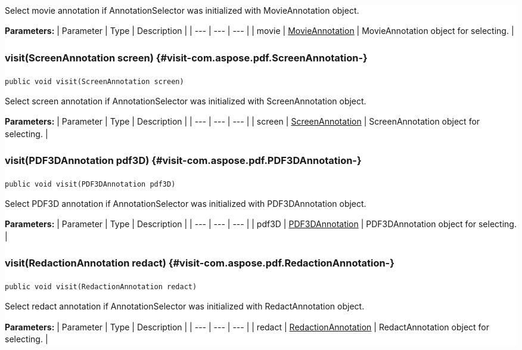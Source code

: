 
Select movie annotation if AnnotationSelector was initialized with MovieAnnotation object.

**Parameters:**
| Parameter | Type | Description |
| --- | --- | --- |
| movie | [MovieAnnotation](../../com.aspose.pdf/movieannotation) | MovieAnnotation object for selecting. |

### visit(ScreenAnnotation screen) {#visit-com.aspose.pdf.ScreenAnnotation-}
```
public void visit(ScreenAnnotation screen)
```


Select screen annotation if AnnotationSelector was initialized with ScreenAnnotation object.

**Parameters:**
| Parameter | Type | Description |
| --- | --- | --- |
| screen | [ScreenAnnotation](../../com.aspose.pdf/screenannotation) | ScreenAnnotation object for selecting. |

### visit(PDF3DAnnotation pdf3D) {#visit-com.aspose.pdf.PDF3DAnnotation-}
```
public void visit(PDF3DAnnotation pdf3D)
```


Select PDF3D annotation if AnnotationSelector was initialized with PDF3DAnnotation object.

**Parameters:**
| Parameter | Type | Description |
| --- | --- | --- |
| pdf3D | [PDF3DAnnotation](../../com.aspose.pdf/pdf3dannotation) | PDF3DAnnotation object for selecting. |

### visit(RedactionAnnotation redact) {#visit-com.aspose.pdf.RedactionAnnotation-}
```
public void visit(RedactionAnnotation redact)
```


Select redact annotation if AnnotationSelector was initialized with RedactAnnotation object.

**Parameters:**
| Parameter | Type | Description |
| --- | --- | --- |
| redact | [RedactionAnnotation](../../com.aspose.pdf/redactionannotation) | RedactAnnotation object for selecting. |

